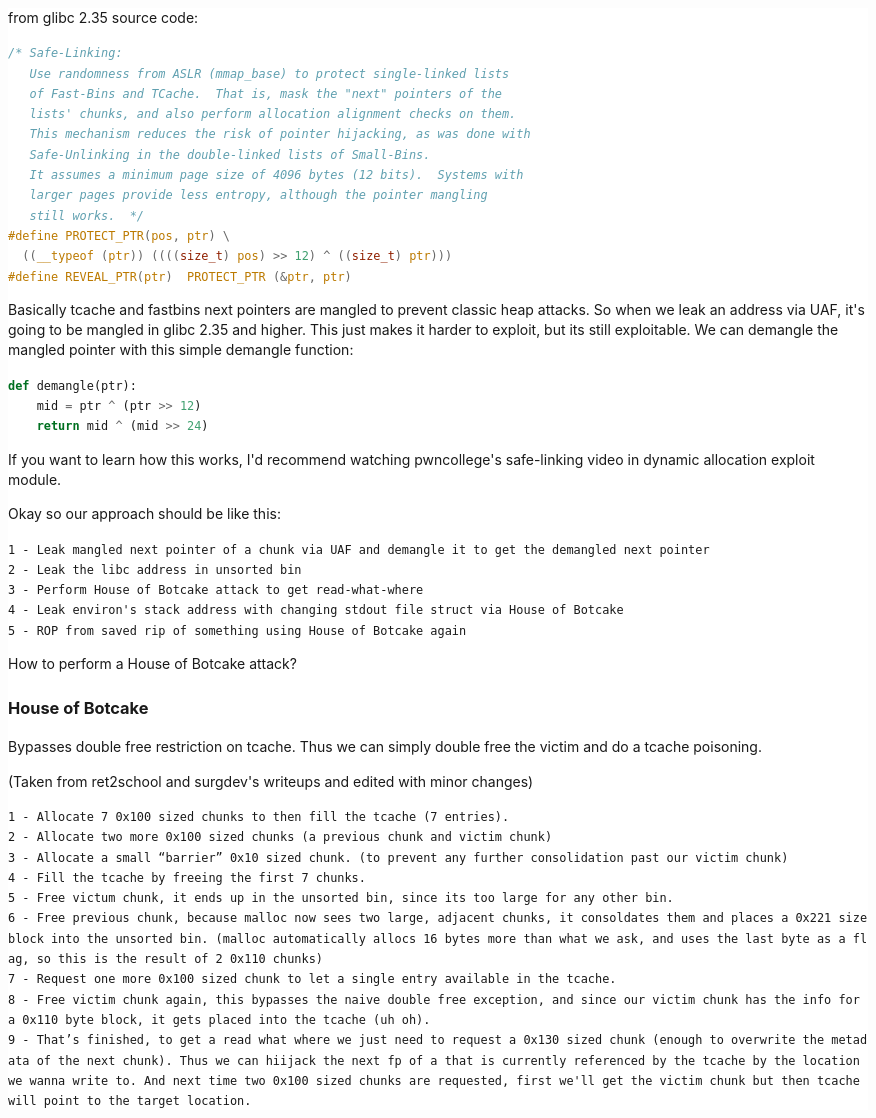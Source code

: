 from glibc 2.35 source code:

```c
/* Safe-Linking:
   Use randomness from ASLR (mmap_base) to protect single-linked lists
   of Fast-Bins and TCache.  That is, mask the "next" pointers of the
   lists' chunks, and also perform allocation alignment checks on them.
   This mechanism reduces the risk of pointer hijacking, as was done with
   Safe-Unlinking in the double-linked lists of Small-Bins.
   It assumes a minimum page size of 4096 bytes (12 bits).  Systems with
   larger pages provide less entropy, although the pointer mangling
   still works.  */
#define PROTECT_PTR(pos, ptr) \
  ((__typeof (ptr)) ((((size_t) pos) >> 12) ^ ((size_t) ptr)))
#define REVEAL_PTR(ptr)  PROTECT_PTR (&ptr, ptr)
```

Basically tcache and fastbins next pointers are mangled to prevent classic heap attacks. So when we leak an address via UAF, it's going to be mangled in glibc 2.35 and higher. This just makes it harder to exploit, but its still exploitable. We can demangle the mangled pointer with this simple demangle function:

```python
def demangle(ptr):
    mid = ptr ^ (ptr >> 12)
    return mid ^ (mid >> 24)
```
If you want to learn how this works, I'd recommend watching pwncollege's safe-linking video in dynamic allocation exploit module. 

Okay so our approach should be like this:

```
1 - Leak mangled next pointer of a chunk via UAF and demangle it to get the demangled next pointer
2 - Leak the libc address in unsorted bin
3 - Perform House of Botcake attack to get read-what-where
4 - Leak environ's stack address with changing stdout file struct via House of Botcake
5 - ROP from saved rip of something using House of Botcake again
```

How to perform a House of Botcake attack? 

### House of Botcake

Bypasses double free restriction on tcache. Thus we can simply double free the victim and do a tcache poisoning.  

(Taken from ret2school and surgdev's writeups and edited with minor changes)

```
1 - Allocate 7 0x100 sized chunks to then fill the tcache (7 entries).
2 - Allocate two more 0x100 sized chunks (a previous chunk and victim chunk) 
3 - Allocate a small “barrier” 0x10 sized chunk. (to prevent any further consolidation past our victim chunk)
4 - Fill the tcache by freeing the first 7 chunks.
5 - Free victum chunk, it ends up in the unsorted bin, since its too large for any other bin.
6 - Free previous chunk, because malloc now sees two large, adjacent chunks, it consoldates them and places a 0x221 size block into the unsorted bin. (malloc automatically allocs 16 bytes more than what we ask, and uses the last byte as a flag, so this is the result of 2 0x110 chunks)
7 - Request one more 0x100 sized chunk to let a single entry available in the tcache.
8 - Free victim chunk again, this bypasses the naive double free exception, and since our victim chunk has the info for a 0x110 byte block, it gets placed into the tcache (uh oh).
9 - That’s finished, to get a read what where we just need to request a 0x130 sized chunk (enough to overwrite the metadata of the next chunk). Thus we can hiijack the next fp of a that is currently referenced by the tcache by the location we wanna write to. And next time two 0x100 sized chunks are requested, first we'll get the victim chunk but then tcache will point to the target location.
```
